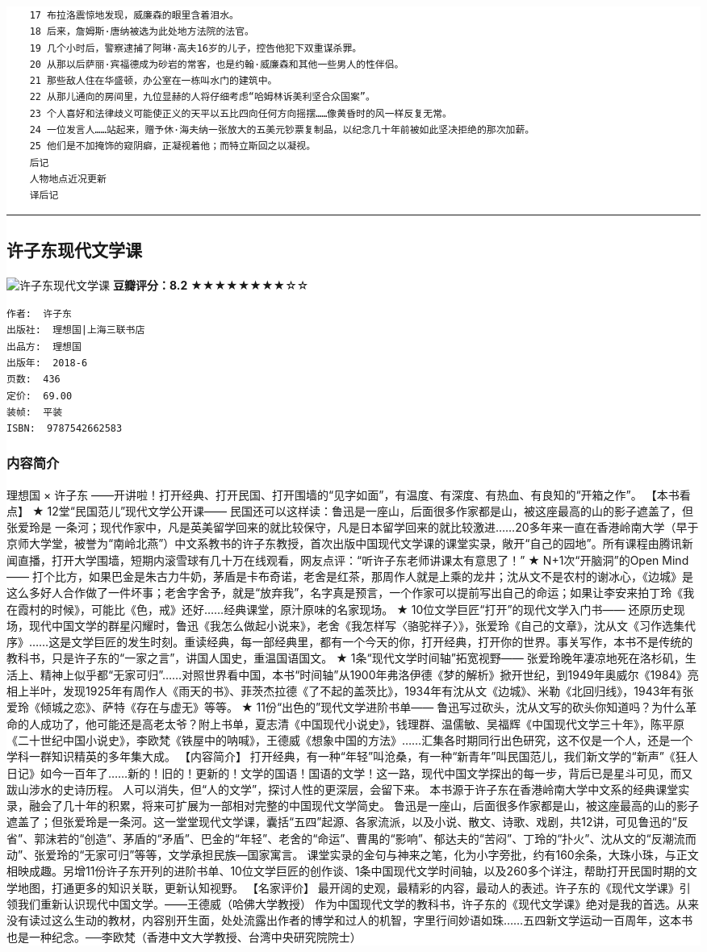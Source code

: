         17 布拉洛震惊地发现，威廉森的眼里含着泪水。
        18 后来，詹姆斯·唐纳被选为此处地方法院的法官。
        19 几个小时后，警察逮捕了阿琳·高夫16岁的儿子，控告他犯下双重谋杀罪。
        20 从那以后萨丽·宾福德成为砂岩的常客，也是约翰·威廉森和其他一些男人的性伴侣。
        21 那些敌人住在华盛顿，办公室在一栋叫水门的建筑中。
        22 从那儿通向的房间里，九位显赫的人将仔细考虑“哈姆林诉美利坚合众国案”。
        23 个人喜好和法律歧义可能使正义的天平以五比四向任何方向摇摆……像黄昏时的风一样反复无常。
        24 一位发言人……站起来，赠予休·海夫纳一张放大的五美元钞票复制品，以纪念几十年前被如此坚决拒绝的那次加薪。
        25 他们是不加掩饰的窥阴癖，正凝视着他；而特立斯回之以凝视。
        后记
        人物地点近况更新
        译后记

---

## 许子东现代文学课

![许子东现代文学课](https://img1.doubanio.com/view/subject/l/public/s29769449.jpg)
**豆瓣评分：8.2**   ★★★★★★★★☆☆

```
作者:  许子东
出版社:  理想国|上海三联书店
出品方:  理想国
出版年:  2018-6
页数:  436
定价:  69.00
装帧:  平装
ISBN:  9787542662583
```
### 内容简介
  理想国 × 许子东 ——开讲啦！打开经典、打开民国、打开围墙的“见字如面”，有温度、有深度、有热血、有良知的“开箱之作”。
  【本书看点】
  ★ 12堂“民国范儿”现代文学公开课——
  民国还可以这样读：鲁迅是一座山，后面很多作家都是山，被这座最高的山的影子遮盖了，但张爱玲是 一条河；现代作家中，凡是英美留学回来的就比较保守，凡是日本留学回来的就比较激进……20多年来一直在香港岭南大学（早于京师大学堂，被誉为“南岭北燕”）中文系教书的许子东教授，首次出版中国现代文学课的课堂实录，敞开“自己的园地”。所有课程由腾讯新闻直播，打开大学围墙，短期内滚雪球有几十万在线观看，网友点评：“听许子东老师讲课太有意思了！”
  ★ N+1次“开脑洞”的Open Mind——
  打个比方，如果巴金是朱古力牛奶，茅盾是卡布奇诺，老舍是红茶，那周作人就是上乘的龙井；沈从文不是农村的谢冰心，《边城》是这么多好人合作做了一件坏事；老舍字舍予，就是“放弃我”，名字真是预言，一个作家可以提前写出自己的命运；如果让李安来拍丁玲《我在霞村的时候》，可能比《色，戒》还好……经典课堂，原汁原味的名家现场。
  ★ 10位文学巨匠“打开”的现代文学入门书——
  还原历史现场，现代中国文学的群星闪耀时，鲁迅《我怎么做起小说来》，老舍《我怎样写〈骆驼祥子〉》，张爱玲《自己的文章》，沈从文《习作选集代序》……这是文学巨匠的发生时刻。重读经典，每一部经典里，都有一个今天的你，打开经典，打开你的世界。事关写作，本书不是传统的教科书，只是许子东的“一家之言”，讲国人国史，重温国语国文。
  ★ 1条“现代文学时间轴”拓宽视野——
  张爱玲晚年凄凉地死在洛杉矶，生活上、精神上似乎都“无家可归”……对照世界看中国，本书“时间轴”从1900年弗洛伊德《梦的解析》掀开世纪，到1949年奥威尔《1984》亮相上半叶，发现1925年有周作人《雨天的书》、菲茨杰拉德《了不起的盖茨比》，1934年有沈从文《边城》、米勒《北回归线》，1943年有张爱玲《倾城之恋》、萨特《存在与虚无》等等。
  ★ 11份“出色的”现代文学进阶书单——
  鲁迅写过砍头，沈从文写的砍头你知道吗？为什么革命的人成功了，他可能还是高老太爷？附上书单，夏志清《中国现代小说史》，钱理群、温儒敏、吴福辉《中国现代文学三十年》，陈平原《二十世纪中国小说史》，李欧梵《铁屋中的呐喊》，王德威《想象中国的方法》……汇集各时期同行出色研究，这不仅是一个人，还是一个学科一群知识精英的多年集大成。
  【内容简介】
  打开经典，有一种“年轻”叫沧桑，有一种“新青年”叫民国范儿，我们新文学的“新声”《狂人日记》如今一百年了……新的！旧的！更新的！文学的国语！国语的文学！这一路，现代中国文学探出的每一步，背后已是星斗可见，而又跋山涉水的史诗历程。
  人可以消失，但“人的文学”，探讨人性的更深层，会留下来。
  本书源于许子东在香港岭南大学中文系的经典课堂实录，融会了几十年的积累，将来可扩展为一部相对完整的中国现代文学简史。
  鲁迅是一座山，后面很多作家都是山，被这座最高的山的影子遮盖了；但张爱玲是一条河。这一堂堂现代文学课，囊括“五四”起源、各家流派，以及小说、散文、诗歌、戏剧，共12讲，可见鲁迅的“反省”、郭沫若的“创造”、茅盾的“矛盾”、巴金的“年轻”、老舍的“命运”、曹禺的“影响”、郁达夫的“苦闷”、丁玲的“扑火”、沈从文的“反潮流而动”、张爱玲的“无家可归”等等，文学承担民族—国家寓言。
  课堂实录的金句与神来之笔，化为小字旁批，约有160余条，大珠小珠，与正文相映成趣。另增11份许子东开列的进阶书单、10位文学巨匠的创作谈、1条中国现代文学时间轴，以及260多个详注，帮助打开民国时期的文学地图，打通更多的知识关联，更新认知视野。
  【名家评价】
  最开阔的史观，最精彩的内容，最动人的表述。许子东的《现代文学课》引领我们重新认识现代中国文学。——王德威（哈佛大学教授）
  作为中国现代文学的教科书，许子东的《现代文学课》绝对是我的首选。从来没有读过这么生动的教材，内容别开生面，处处流露出作者的博学和过人的机智，字里行间妙语如珠……五四新文学运动一百周年，这本书也是一种纪念。──李欧梵（香港中文大学教授、台湾中央研究院院士）